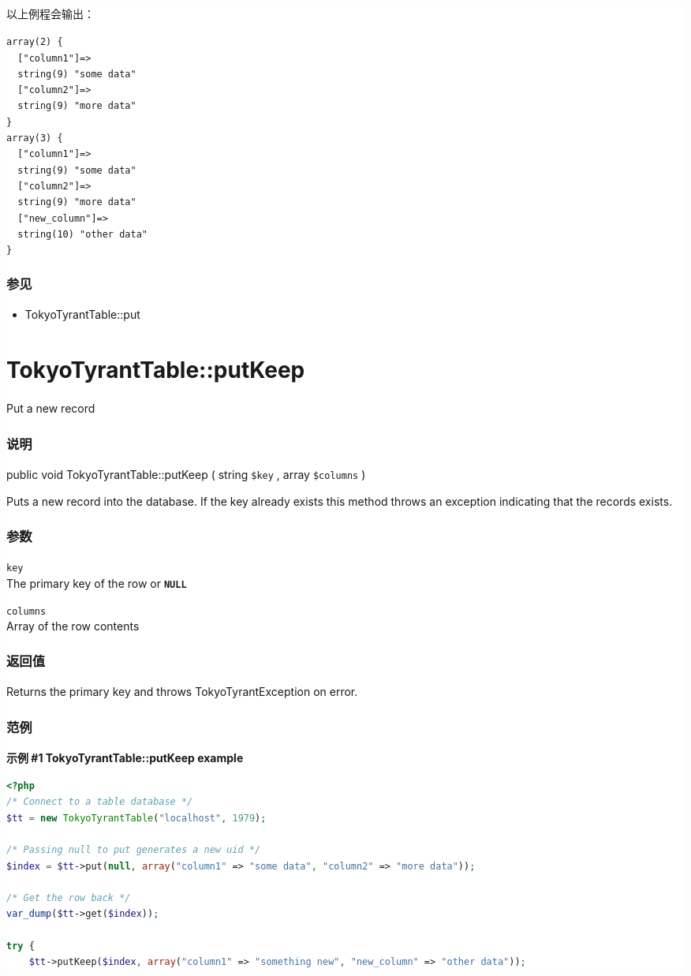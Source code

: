 以上例程会输出：

    array(2) {
      ["column1"]=>
      string(9) "some data"
      ["column2"]=>
      string(9) "more data"
    }
    array(3) {
      ["column1"]=>
      string(9) "some data"
      ["column2"]=>
      string(9) "more data"
      ["new_column"]=>
      string(10) "other data"
    }

### 参见

-   <span class="methodname">TokyoTyrantTable::put</span>

TokyoTyrantTable::putKeep
=========================

Put a new record

### 说明

<span class="modifier">public</span> <span class="type">void</span>
<span class="methodname">TokyoTyrantTable::putKeep</span> ( <span
class="methodparam"><span class="type">string</span> `$key`</span> ,
<span class="methodparam"><span class="type">array</span>
`$columns`</span> )

Puts a new record into the database. If the key already exists this
method throws an exception indicating that the records exists.

### 参数

`key`  
The primary key of the row or **`NULL`**

`columns`  
Array of the row contents

### 返回值

Returns the primary key and throws TokyoTyrantException on error.

### 范例

**示例 \#1 <span class="methodname">TokyoTyrantTable::putKeep</span>
example**

``` php
<?php
/* Connect to a table database */
$tt = new TokyoTyrantTable("localhost", 1979);

/* Passing null to put generates a new uid */
$index = $tt->put(null, array("column1" => "some data", "column2" => "more data"));

/* Get the row back */
var_dump($tt->get($index));

try {
    $tt->putKeep($index, array("column1" => "something new", "new_column" => "other data"));
```